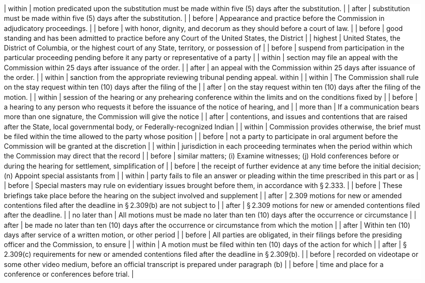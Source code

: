 | within        | motion predicated upon the substitution must be made within  five (5) days after the substitution.                                                        |
| after         | substitution must be made within five (5) days after  the substitution.                                                                                   |
| before        | Appearance and practice  before  the Commission in adjudicatory proceedings.                                                                              |
| before        | with honor, dignity, and decorum as they should before  a court of law.                                                                                   |
| before        | good standing and has been admitted to practice before any Court of the United States, the District                                                       |
| highest       | United States, the District of Columbia, or the highest court of any State, territory, or possession of                                                   |
| before        | suspend from participation in the particular proceeding pending before it any party or representative of a party                                          |
| within        | section may file an appeal with the Commission within  25 days after issuance of the order.                                                               |
| after         | an appeal with the Commission within 25 days after  issuance of the order.                                                                                |
| within        | sanction from the appropriate reviewing tribunal pending appeal. within                                                                                   |
| within        | The Commission shall rule on the stay request  within ten (10) days after the filing of the                                                               |
| after         | on the stay request within ten (10) days after  the filing of the motion.                                                                                 |
| within        | session of the hearing or any prehearing conference within the limits and on the conditions fixed by                                                      |
| before        | a hearing to any person who requests it before the issuance of the notice of hearing, and                                                                 |
| more than     | If a communication bears  more than one signature, the Commission will give the notice                                                                    |
| after         | contentions, and issues and contentions that are raised after the State, local governmental body, or Federally-recognized Indian                          |
| within        | Commission provides otherwise, the brief must be filed within the time allowed to the party whose position                                                |
| before        | not a party to participate in oral argument before the Commission will be granted at the discretion                                                       |
| within        | jurisdiction in each proceeding terminates when the period within which the Commission may direct that the record                                         |
| before        | similar matters; (i) Examine witnesses; (j) Hold conferences before or during the hearing for settlement, simplification of                               |
| before        | the receipt of further evidence at any time before the initial decision; (n) Appoint special assistants from                                              |
| within        | party fails to file an answer or pleading within the time prescribed in this part or as                                                                   |
| before        | Special masters may rule on evidentiary issues brought  before  them, in accordance with &#167;&#8201;2.333.                                              |
| before        | These briefings take place  before the hearing on the subject involved and supplement                                                                     |
| after         | 2.309 motions for new or amended contentions filed after the deadline in &#167;&#8201;2.309(b) are not subject to                                         |
| after         | &#167;&#8201;2.309 motions for new or amended contentions filed after  the deadline.                                                                      |
| no later than | All motions must be made  no later than ten (10) days after the occurrence or circumstance                                                                |
| after         | be made no later than ten (10) days after the occurrence or circumstance from which the motion                                                            |
| after         | Within ten (10) days  after service of a written motion, or other period                                                                                  |
| before        | All parties are obligated, in their filings  before the presiding officer and the Commission, to ensure                                                   |
| within        | A motion must be filed  within ten (10) days of the action for which                                                                                      |
| after         | &#167;&#8201;2.309(c) requirements for new or amended contentions filed after  the deadline in &#167;&#8201;2.309(b).                                     |
| before        | recorded on videotape or some other video medium, before an official transcript is prepared under paragraph (b)                                           |
| before        | time and place for a conference or conferences before  trial.                                                                                             |